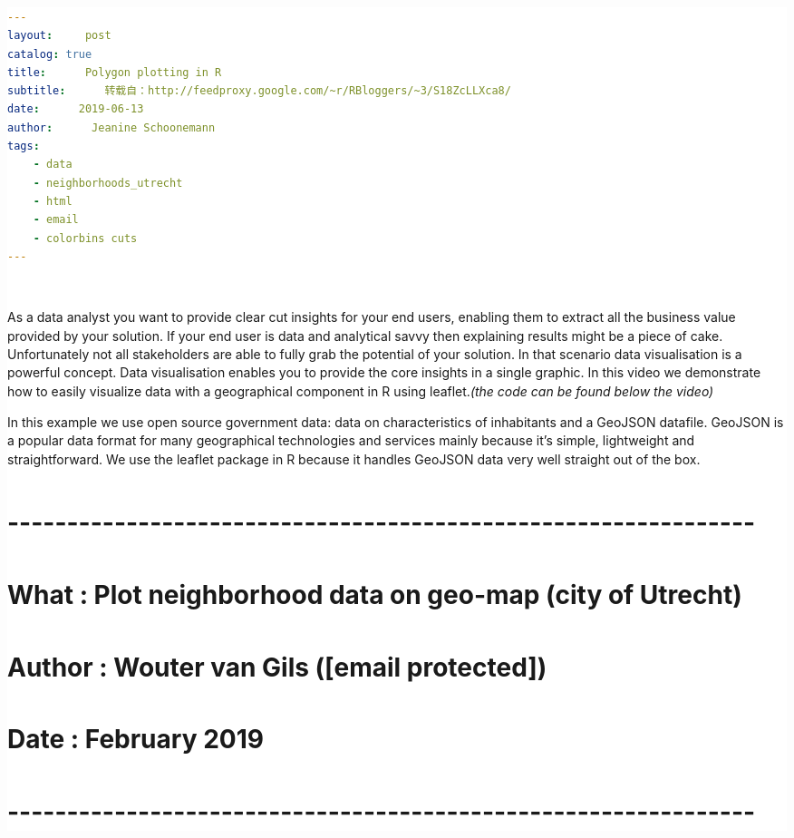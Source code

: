 ```yaml
---
layout:     post
catalog: true
title:      Polygon plotting in R
subtitle:      转载自：http://feedproxy.google.com/~r/RBloggers/~3/S18ZcLLXca8/
date:      2019-06-13
author:      Jeanine Schoonemann
tags:
    - data
    - neighborhoods_utrecht
    - html
    - email
    - colorbins cuts
---
```






 






As a data analyst you want to provide clear cut insights for your end users, enabling them to extract all the business value provided by your solution. If your end user is data and analytical savvy then explaining results might be a piece of cake. Unfortunately not all stakeholders are able to fully grab the potential of your solution. In that scenario data visualisation is a powerful concept. Data visualisation enables you to provide the core insights in a single graphic. In this video we demonstrate how to easily visualize data with a geographical component in R using leaflet.*(the code can be found below the video)*






In this example we use open source government data: data on characteristics of inhabitants and a GeoJSON datafile. GeoJSON is a popular data format for many geographical technologies and services mainly because it’s simple, lightweight and straightforward. We use the leaflet package in R because it handles GeoJSON data very well straight out of the box.






# --------------------------------------------------------------- #
# What : Plot neighborhood data on geo-map (city of Utrecht) #
# Author : Wouter van Gils ([email protected]) #
# Date : February 2019 #
# --------------------------------------------------------------- #
